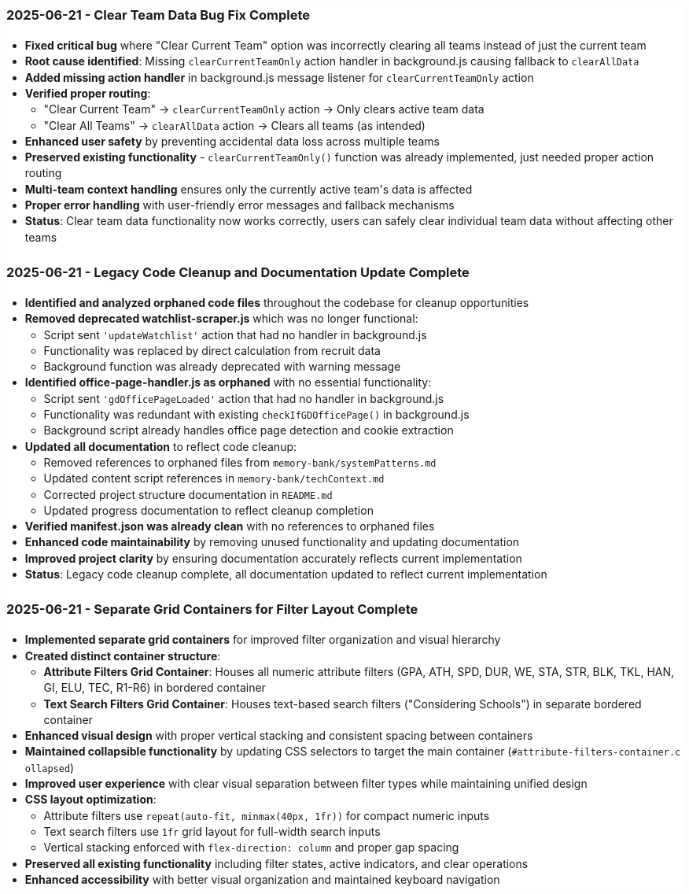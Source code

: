 ### 2025-06-21 - Clear Team Data Bug Fix Complete
- **Fixed critical bug** where "Clear Current Team" option was incorrectly clearing all teams instead of just the current team
- **Root cause identified**: Missing `clearCurrentTeamOnly` action handler in background.js causing fallback to `clearAllData`
- **Added missing action handler** in background.js message listener for `clearCurrentTeamOnly` action
- **Verified proper routing**:
  - "Clear Current Team" → `clearCurrentTeamOnly` action → Only clears active team data
  - "Clear All Teams" → `clearAllData` action → Clears all teams (as intended)
- **Enhanced user safety** by preventing accidental data loss across multiple teams
- **Preserved existing functionality** - `clearCurrentTeamOnly()` function was already implemented, just needed proper action routing
- **Multi-team context handling** ensures only the currently active team's data is affected
- **Proper error handling** with user-friendly error messages and fallback mechanisms
- **Status**: Clear team data functionality now works correctly, users can safely clear individual team data without affecting other teams

### 2025-06-21 - Legacy Code Cleanup and Documentation Update Complete
- **Identified and analyzed orphaned code files** throughout the codebase for cleanup opportunities
- **Removed deprecated watchlist-scraper.js** which was no longer functional:
  - Script sent `'updateWatchlist'` action that had no handler in background.js
  - Functionality was replaced by direct calculation from recruit data
  - Background function was already deprecated with warning message
- **Identified office-page-handler.js as orphaned** with no essential functionality:
  - Script sent `'gdOfficePageLoaded'` action that had no handler in background.js
  - Functionality was redundant with existing `checkIfGDOfficePage()` in background.js
  - Background script already handles office page detection and cookie extraction
- **Updated all documentation** to reflect code cleanup:
  - Removed references to orphaned files from `memory-bank/systemPatterns.md`
  - Updated content script references in `memory-bank/techContext.md`
  - Corrected project structure documentation in `README.md`
  - Updated progress documentation to reflect cleanup completion
- **Verified manifest.json was already clean** with no references to orphaned files
- **Enhanced code maintainability** by removing unused functionality and updating documentation
- **Improved project clarity** by ensuring documentation accurately reflects current implementation
- **Status**: Legacy code cleanup complete, all documentation updated to reflect current implementation

### 2025-06-21 - Separate Grid Containers for Filter Layout Complete
- **Implemented separate grid containers** for improved filter organization and visual hierarchy
- **Created distinct container structure**:
  - **Attribute Filters Grid Container**: Houses all numeric attribute filters (GPA, ATH, SPD, DUR, WE, STA, STR, BLK, TKL, HAN, GI, ELU, TEC, R1-R6) in bordered container
  - **Text Search Filters Grid Container**: Houses text-based search filters ("Considering Schools") in separate bordered container
- **Enhanced visual design** with proper vertical stacking and consistent spacing between containers
- **Maintained collapsible functionality** by updating CSS selectors to target the main container (`#attribute-filters-container.collapsed`)
- **Improved user experience** with clear visual separation between filter types while maintaining unified design
- **CSS layout optimization**:
  - Attribute filters use `repeat(auto-fit, minmax(40px, 1fr))` for compact numeric inputs
  - Text search filters use `1fr` grid layout for full-width search inputs
  - Vertical stacking enforced with `flex-direction: column` and proper gap spacing
- **Preserved all existing functionality** including filter states, active indicators, and clear operations
- **Enhanced accessibility** with better visual organization and maintained keyboard navigation